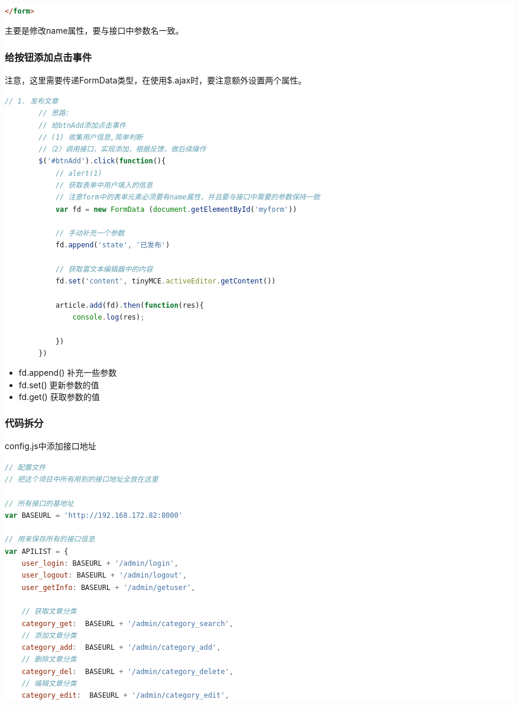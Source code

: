 ```html
</form>
```

主要是修改name属性，要与接口中参数名一致。



### 给按钮添加点击事件

注意，这里需要传递FormData类型，在使用$.ajax时，要注意额外设置两个属性。

```javascript
// 1. 发布文章
        // 思路:
        // 给btnAdd添加点击事件
        // (1) 收集用户信息,简单判断
        //（2）调用接口，实现添加，根据反馈，做后续操作
        $('#btnAdd').click(function(){
            // alert(1)
            // 获取表单中用户填入的信息
            // 注意form中的表单元素必须要有name属性，并且要与接口中需要的参数保持一致
            var fd = new FormData (document.getElementById('myform'))
            
            // 手动补充一个参数
            fd.append('state', '已发布')

            // 获取富文本编辑器中的内容
            fd.set('content', tinyMCE.activeEditor.getContent())

            article.add(fd).then(function(res){
                console.log(res);
                
            })
        })
```

- fd.append() 补充一些参数
- fd.set() 更新参数的值
- fd.get() 获取参数的值

### 代码拆分

config.js中添加接口地址

```javascript
// 配置文件
// 把这个项目中所有用到的接口地址全放在这里

// 所有接口的基地址
var BASEURL = 'http://192.168.172.82:8000'

// 用来保存所有的接口信息
var APILIST = {
    user_login: BASEURL + '/admin/login',
    user_logout: BASEURL + '/admin/logout',
    user_getInfo: BASEURL + '/admin/getuser',

    // 获取文章分类
    category_get:  BASEURL + '/admin/category_search',
    // 添加文章分类
    category_add:  BASEURL + '/admin/category_add',
    // 删除文章分类
    category_del:  BASEURL + '/admin/category_delete',
    // 编辑文章分类
    category_edit:  BASEURL + '/admin/category_edit',


```